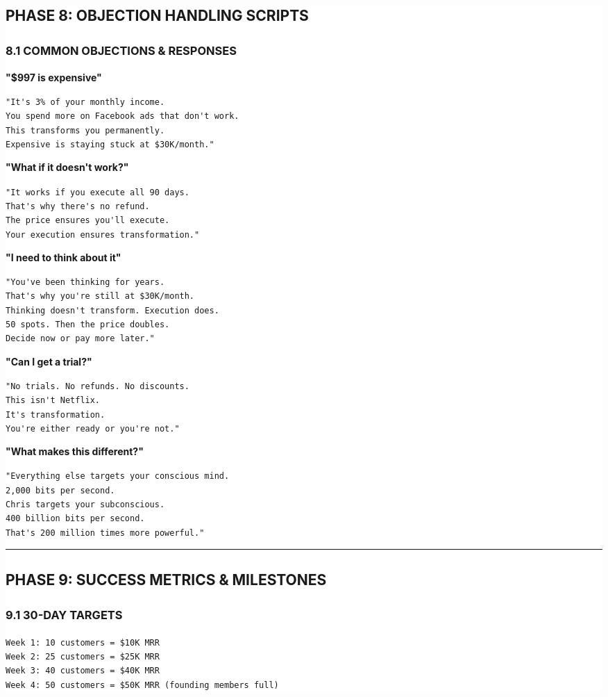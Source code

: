 
## PHASE 8: OBJECTION HANDLING SCRIPTS

### 8.1 COMMON OBJECTIONS & RESPONSES

**"$997 is expensive"**
```
"It's 3% of your monthly income.
You spend more on Facebook ads that don't work.
This transforms you permanently.
Expensive is staying stuck at $30K/month."
```

**"What if it doesn't work?"**
```
"It works if you execute all 90 days.
That's why there's no refund.
The price ensures you'll execute.
Your execution ensures transformation."
```

**"I need to think about it"**
```
"You've been thinking for years.
That's why you're still at $30K/month.
Thinking doesn't transform. Execution does.
50 spots. Then the price doubles.
Decide now or pay more later."
```

**"Can I get a trial?"**
```
"No trials. No refunds. No discounts.
This isn't Netflix.
It's transformation.
You're either ready or you're not."
```

**"What makes this different?"**
```
"Everything else targets your conscious mind.
2,000 bits per second.
Chris targets your subconscious.
400 billion bits per second.
That's 200 million times more powerful."
```

---

## PHASE 9: SUCCESS METRICS & MILESTONES

### 9.1 30-DAY TARGETS

```
Week 1: 10 customers = $10K MRR
Week 2: 25 customers = $25K MRR  
Week 3: 40 customers = $40K MRR
Week 4: 50 customers = $50K MRR (founding members full)
```
